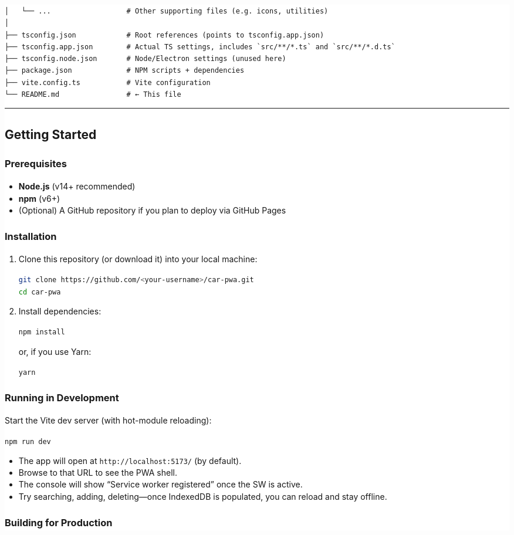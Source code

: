 ```
│   └── ...                  # Other supporting files (e.g. icons, utilities)
│
├── tsconfig.json            # Root references (points to tsconfig.app.json)
├── tsconfig.app.json        # Actual TS settings, includes `src/**/*.ts` and `src/**/*.d.ts`
├── tsconfig.node.json       # Node/Electron settings (unused here)
├── package.json             # NPM scripts + dependencies
├── vite.config.ts           # Vite configuration
└── README.md                # ← This file
```

---

## Getting Started

### Prerequisites

* **Node.js** (v14+ recommended)
* **npm** (v6+)
* (Optional) A GitHub repository if you plan to deploy via GitHub Pages

### Installation

1. Clone this repository (or download it) into your local machine:

   ```bash
   git clone https://github.com/<your-username>/car-pwa.git
   cd car-pwa
   ```
2. Install dependencies:

   ```bash
   npm install
   ```

   or, if you use Yarn:

   ```bash
   yarn
   ```

### Running in Development

Start the Vite dev server (with hot-module reloading):

```bash
npm run dev
```

* The app will open at `http://localhost:5173/` (by default).
* Browse to that URL to see the PWA shell.
* The console will show “Service worker registered” once the SW is active.
* Try searching, adding, deleting—once IndexedDB is populated, you can reload and stay offline.

### Building for Production
